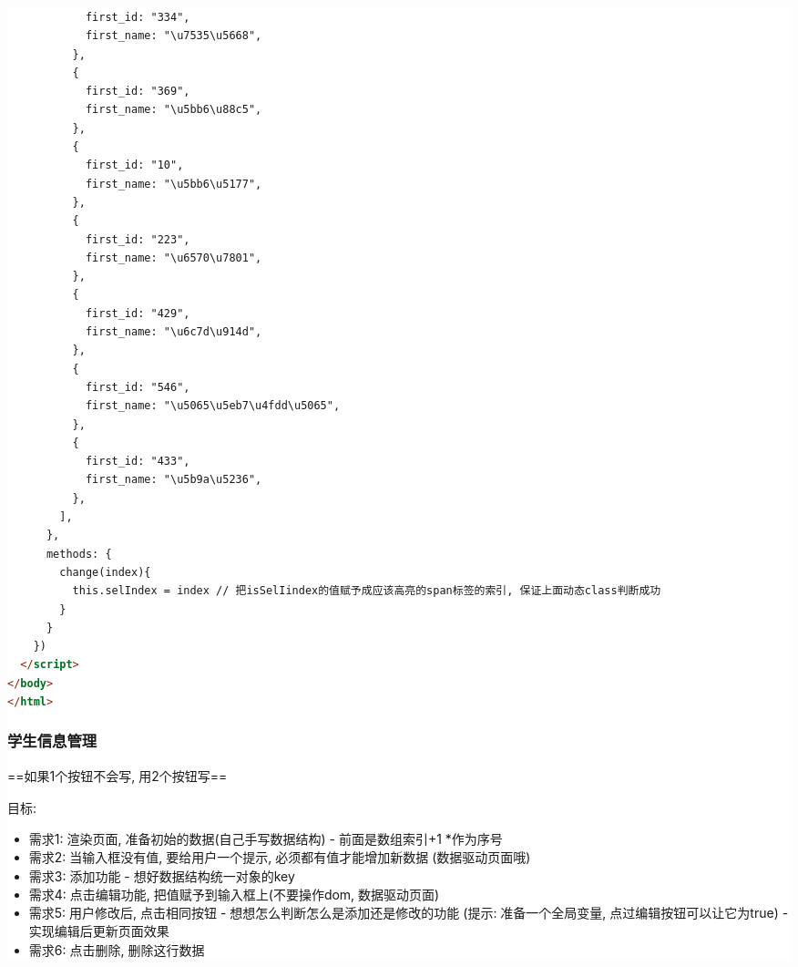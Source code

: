 ```html
            first_id: "334",
            first_name: "\u7535\u5668",
          },
          {
            first_id: "369",
            first_name: "\u5bb6\u88c5",
          },
          {
            first_id: "10",
            first_name: "\u5bb6\u5177",
          },
          {
            first_id: "223",
            first_name: "\u6570\u7801",
          },
          {
            first_id: "429",
            first_name: "\u6c7d\u914d",
          },
          {
            first_id: "546",
            first_name: "\u5065\u5eb7\u4fdd\u5065",
          },
          {
            first_id: "433",
            first_name: "\u5b9a\u5236",
          },
        ],
      },
      methods: {
        change(index){
          this.selIndex = index // 把isSelIindex的值赋予成应该高亮的span标签的索引, 保证上面动态class判断成功
        }
      }
    })
  </script>
</body>
</html>
```



### 学生信息管理

==如果1个按钮不会写, 用2个按钮写==

目标: 

* 需求1: 渲染页面, 准备初始的数据(自己手写数据结构) - 前面是数组索引+1 *作为序号
* 需求2: 当输入框没有值, 要给用户一个提示, 必须都有值才能增加新数据 (数据驱动页面哦)
* 需求3: 添加功能 - 想好数据结构统一对象的key
* 需求4: 点击编辑功能, 把值赋予到输入框上(不要操作dom, 数据驱动页面)
* 需求5: 用户修改后, 点击相同按钮 - 想想怎么判断怎么是添加还是修改的功能 (提示: 准备一个全局变量, 点过编辑按钮可以让它为true) - 实现编辑后更新页面效果
* 需求6: 点击删除, 删除这行数据
